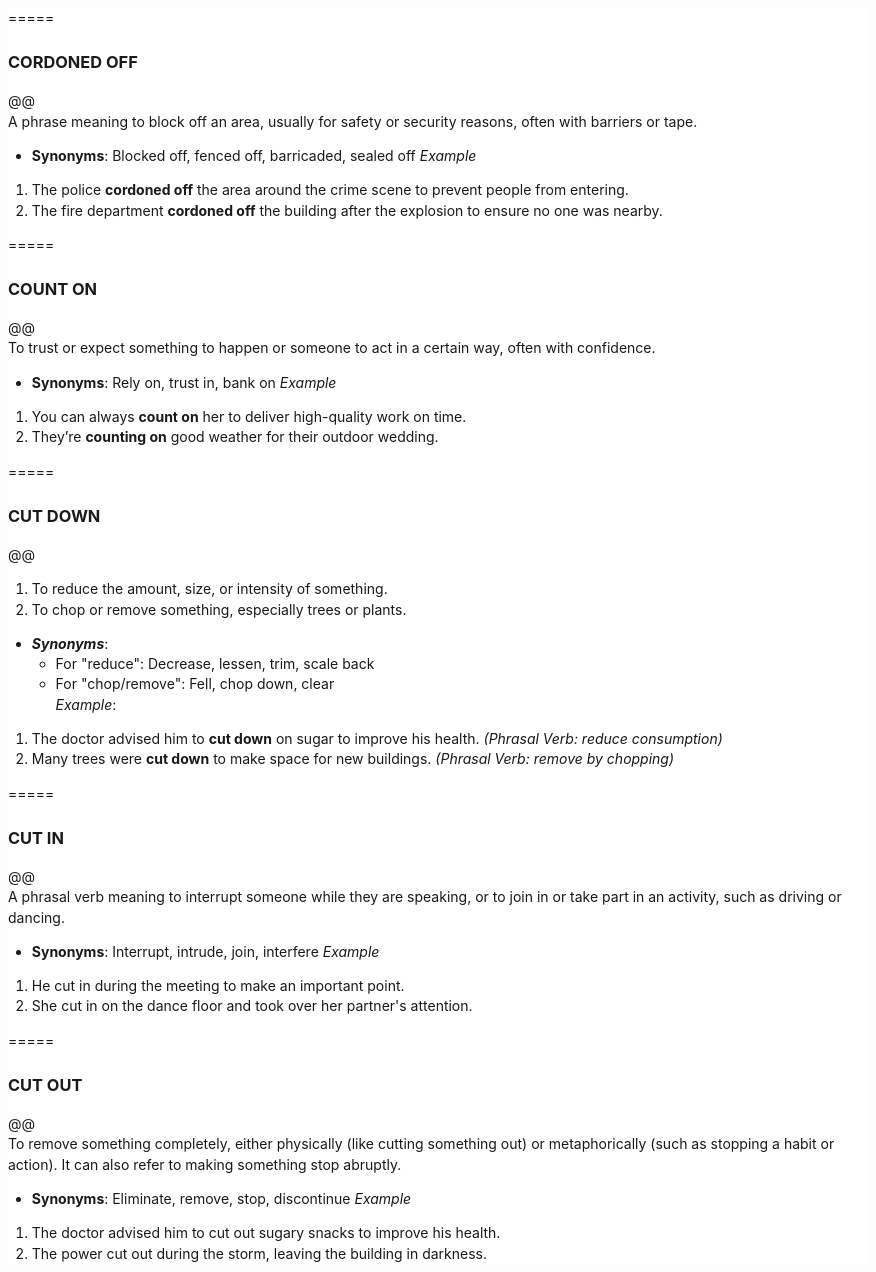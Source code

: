 =====

### CORDONED OFF
@@  
A phrase meaning to block off an area, usually for safety or security reasons, often with barriers or tape.
- **Synonyms**: Blocked off, fenced off, barricaded, sealed off
_Example_
1. The police **cordoned off** the area around the crime scene to prevent people from entering.
2. The fire department **cordoned off** the building after the explosion to ensure no one was nearby.

=====

### COUNT ON
@@  
To trust or expect something to happen or someone to act in a certain way, often with confidence.
- **Synonyms**: Rely on, trust in, bank on
_Example_
1. You can always **count on** her to deliver high-quality work on time.
2. They’re **counting on** good weather for their outdoor wedding.

=====

### CUT DOWN
@@
1. To reduce the amount, size, or intensity of something.
2. To chop or remove something, especially trees or plants.
- _**Synonyms**_:
    - For "reduce": Decrease, lessen, trim, scale back
    - For "chop/remove": Fell, chop down, clear  
 _Example_:
1. The doctor advised him to **cut down** on sugar to improve his health. _(Phrasal Verb: reduce consumption)_
2. Many trees were **cut down** to make space for new buildings. _(Phrasal Verb: remove by chopping)_

=====

### CUT IN
@@  
A phrasal verb meaning to interrupt someone while they are speaking, or to join in or take part in an activity, such as driving or dancing.
- **Synonyms**: Interrupt, intrude, join, interfere
_Example_
1. He cut in during the meeting to make an important point.
2. She cut in on the dance floor and took over her partner's attention.

=====

### CUT OUT
@@  
To remove something completely, either physically (like cutting something out) or metaphorically (such as stopping a habit or action). It can also refer to making something stop abruptly.
- **Synonyms**: Eliminate, remove, stop, discontinue
_Example_
1. The doctor advised him to cut out sugary snacks to improve his health.
2. The power cut out during the storm, leaving the building in darkness.
